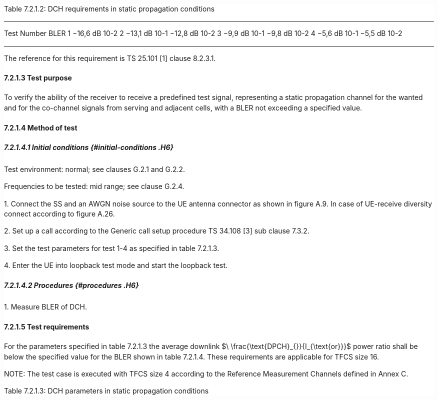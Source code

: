 Table 7.2.1.2: DCH requirements in static propagation conditions

  ------------- ---------- ------
  Test Number              BLER
  1             −16,6 dB   10-2
  2             −13,1 dB   10-1
                −12,8 dB   10-2
  3             −9,9 dB    10-1
                −9,8 dB    10-2
  4             −5,6 dB    10-1
                −5,5 dB    10-2
  ------------- ---------- ------

The reference for this requirement is TS 25.101 \[1\] clause 8.2.3.1.

#### 7.2.1.3 Test purpose

To verify the ability of the receiver to receive a predefined test
signal, representing a static propagation channel for the wanted and for
the co-channel signals from serving and adjacent cells, with a BLER not
exceeding a specified value.

#### 7.2.1.4 Method of test

##### 7.2.1.4.1 Initial conditions {#initial-conditions .H6}

Test environment: normal; see clauses G.2.1 and G.2.2.

Frequencies to be tested: mid range; see clause G.2.4.

1\. Connect the SS and an AWGN noise source to the UE antenna connector
as shown in figure A.9. In case of UE-receive diversity connect
according to figure A.26.

2\. Set up a call according to the Generic call setup procedure TS
34.108 \[3\] sub clause 7.3.2.

3\. Set the test parameters for test 1-4 as specified in table 7.2.1.3.

4\. Enter the UE into loopback test mode and start the loopback test.

##### 7.2.1.4.2 Procedures {#procedures .H6}

1\. Measure BLER of DCH.

#### 7.2.1.5 Test requirements

For the parameters specified in table 7.2.1.3 the average downlink
$\ \frac{\text{DPCH}_{}}{I_{\text{or}}}$ power ratio shall be below the
specified value for the BLER shown in table 7.2.1.4. These requirements
are applicable for TFCS size 16.

NOTE: The test case is executed with TFCS size 4 according to the
Reference Measurement Channels defined in Annex C.

Table 7.2.1.3: DCH parameters in static propagation conditions

